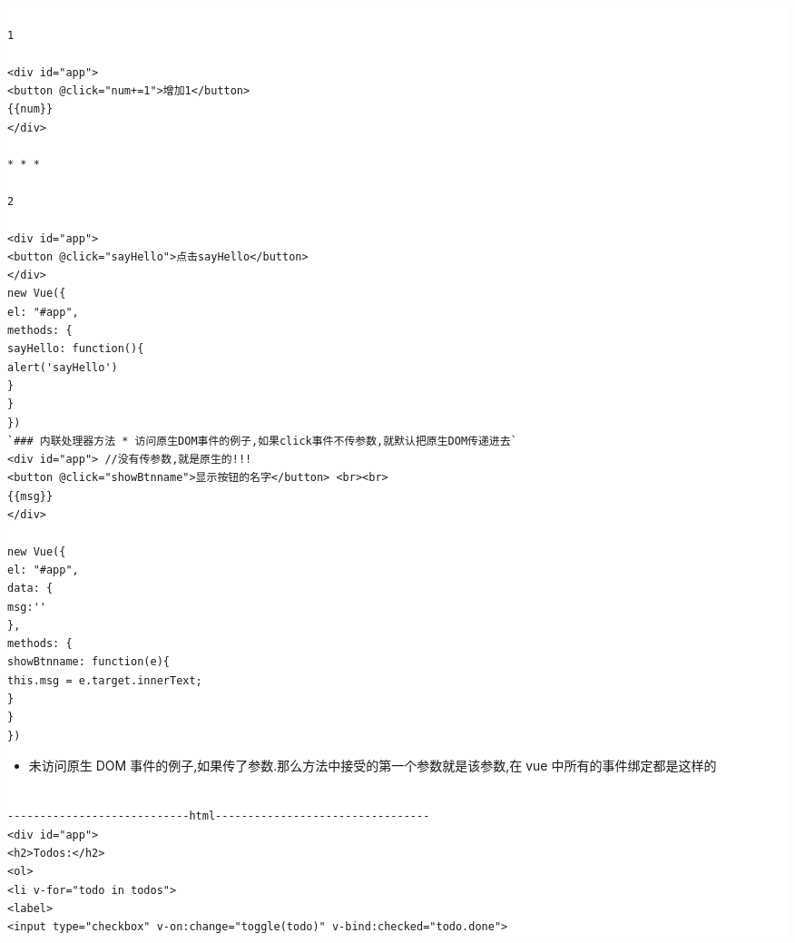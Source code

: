 ```

1

<div id="app">
<button @click="num+=1">增加1</button>
{{num}}
</div>

* * *

2

<div id="app">
<button @click="sayHello">点击sayHello</button>
</div>
new Vue({
el: "#app",
methods: {
sayHello: function(){
alert('sayHello')
}
}
})
`### 内联处理器方法 * 访问原生DOM事件的例子,如果click事件不传参数,就默认把原生DOM传递进去`
<div id="app"> //没有传参数,就是原生的!!!
<button @click="showBtnname">显示按钮的名字</button> <br><br>
{{msg}}
</div>

new Vue({
el: "#app",
data: {
msg:''
},
methods: {
showBtnname: function(e){
this.msg = e.target.innerText;
}
}
})

```

- 未访问原生 DOM 事件的例子,如果传了参数.那么方法中接受的第一个参数就是该参数,在 vue 中所有的事件绑定都是这样的

```

----------------------------html---------------------------------
<div id="app">
<h2>Todos:</h2>
<ol>
<li v-for="todo in todos">
<label>
<input type="checkbox" v-on:change="toggle(todo)" v-bind:checked="todo.done">

```

